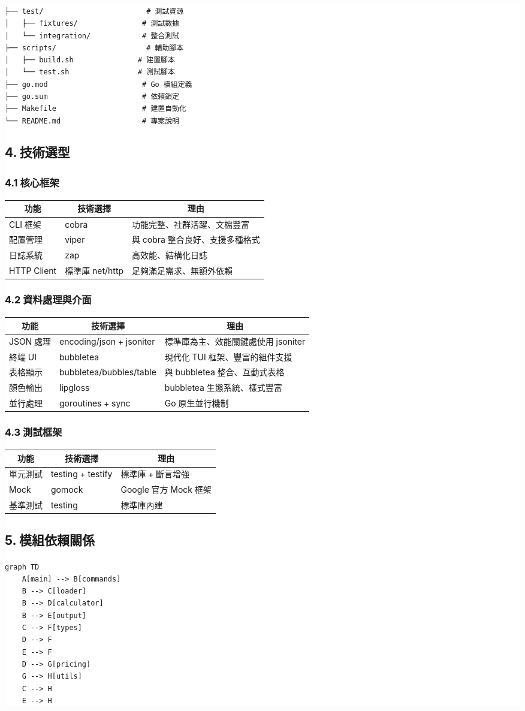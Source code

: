 ```
├── test/                        # 測試資源
│   ├── fixtures/               # 測試數據
│   └── integration/            # 整合測試
├── scripts/                     # 輔助腳本
│   ├── build.sh               # 建置腳本
│   └── test.sh                # 測試腳本
├── go.mod                      # Go 模組定義
├── go.sum                      # 依賴鎖定
├── Makefile                    # 建置自動化
└── README.md                   # 專案說明
```

## 4. 技術選型

### 4.1 核心框架
| 功能 | 技術選擇 | 理由 |
|------|---------|------|
| CLI 框架 | cobra | 功能完整、社群活躍、文檔豐富 |
| 配置管理 | viper | 與 cobra 整合良好、支援多種格式 |
| 日誌系統 | zap | 高效能、結構化日誌 |
| HTTP Client | 標準庫 net/http | 足夠滿足需求、無額外依賴 |

### 4.2 資料處理與介面
| 功能 | 技術選擇 | 理由 |
|------|---------|------|
| JSON 處理 | encoding/json + jsoniter | 標準庫為主、效能關鍵處使用 jsoniter |
| 終端 UI | bubbletea | 現代化 TUI 框架、豐富的組件支援 |
| 表格顯示 | bubbletea/bubbles/table | 與 bubbletea 整合、互動式表格 |
| 顏色輸出 | lipgloss | bubbletea 生態系統、樣式豐富 |
| 並行處理 | goroutines + sync | Go 原生並行機制 |

### 4.3 測試框架
| 功能 | 技術選擇 | 理由 |
|------|---------|------|
| 單元測試 | testing + testify | 標準庫 + 斷言增強 |
| Mock | gomock | Google 官方 Mock 框架 |
| 基準測試 | testing | 標準庫內建 |

## 5. 模組依賴關係

```mermaid
graph TD
    A[main] --> B[commands]
    B --> C[loader]
    B --> D[calculator]
    B --> E[output]
    C --> F[types]
    D --> F
    E --> F
    D --> G[pricing]
    G --> H[utils]
    C --> H
    E --> H
```